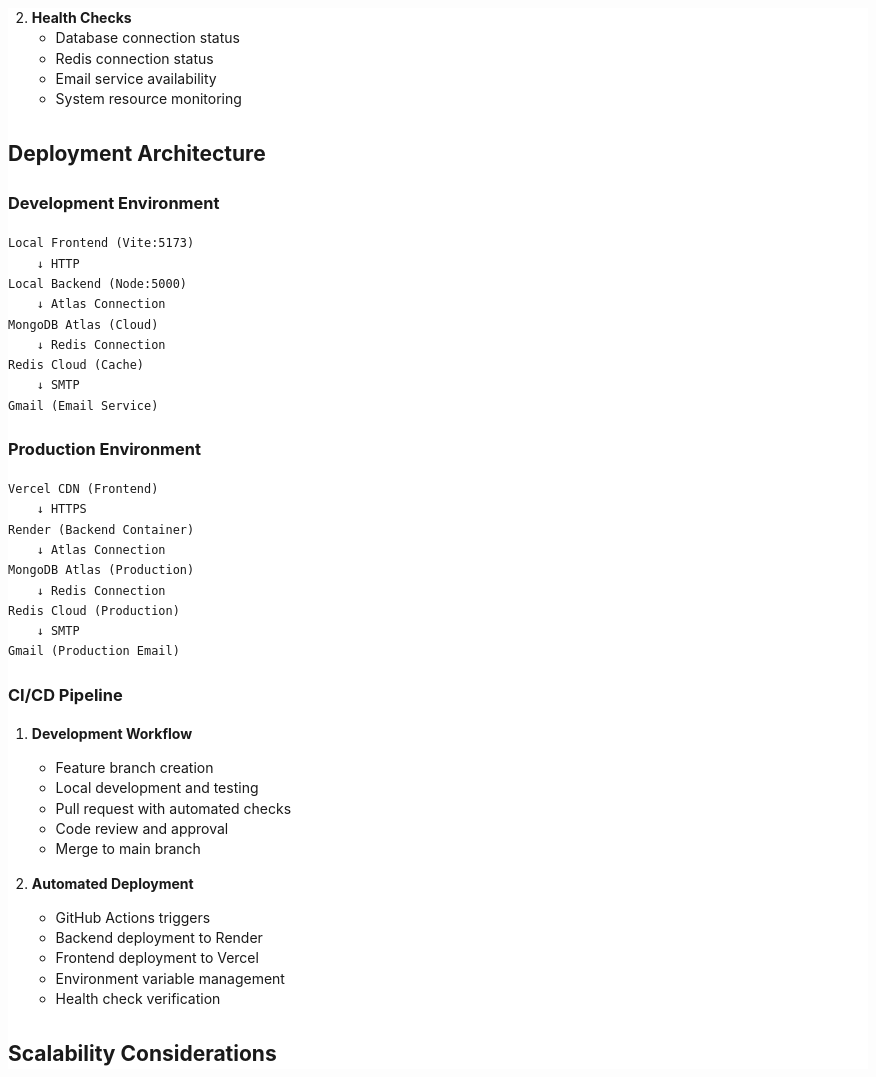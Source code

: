 2. **Health Checks**
   - Database connection status
   - Redis connection status
   - Email service availability
   - System resource monitoring

## Deployment Architecture

### Development Environment
```
Local Frontend (Vite:5173) 
    ↓ HTTP
Local Backend (Node:5000)
    ↓ Atlas Connection
MongoDB Atlas (Cloud)
    ↓ Redis Connection  
Redis Cloud (Cache)
    ↓ SMTP
Gmail (Email Service)
```

### Production Environment
```
Vercel CDN (Frontend)
    ↓ HTTPS
Render (Backend Container)
    ↓ Atlas Connection
MongoDB Atlas (Production)
    ↓ Redis Connection
Redis Cloud (Production)
    ↓ SMTP
Gmail (Production Email)
```

### CI/CD Pipeline

1. **Development Workflow**
   - Feature branch creation
   - Local development and testing
   - Pull request with automated checks
   - Code review and approval
   - Merge to main branch

2. **Automated Deployment**
   - GitHub Actions triggers
   - Backend deployment to Render
   - Frontend deployment to Vercel
   - Environment variable management
   - Health check verification

## Scalability Considerations
